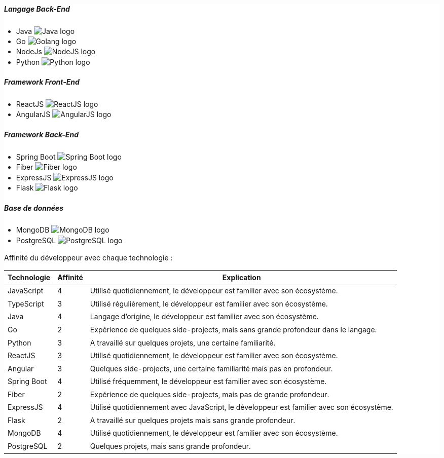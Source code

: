 ##### Langage Back-End

- Java <img src="https://logos-marques.com/wp-content/uploads/2021/03/Java-Logo.png" width="30px" alt="Java logo"/>
- Go <img src="https://cdn.worldvectorlogo.com/logos/golang-gopher.svg" width="30px" alt="Golang logo" />
- NodeJs <img src="https://static-00.iconduck.com/assets.00/node-js-icon-454x512-nztofx17.png" width="30px" alt="NodeJS logo" />
- Python <img src="https://upload.wikimedia.org/wikipedia/commons/thumb/c/c3/Python-logo-notext.svg/701px-Python-logo-notext.svg.png" width="30px" alt="Python logo" />

##### Framework Front-End

- ReactJS <img src="https://upload.wikimedia.org/wikipedia/commons/thumb/a/a7/React-icon.svg/2300px-React-icon.svg.png" width="30px" alt="ReactJS logo" />
- AngularJS <img src="https://seeklogo.com/images/A/angular-icon-logo-5FC0C40EAC-seeklogo.com.png" width="30px" alt="AngularJS logo" />

##### Framework Back-End

- Spring Boot <img src="https://img.icons8.com/?size=512&id=90519&format=png" width="30px" alt="Spring Boot logo" />
- Fiber <img src="https://repository-images.githubusercontent.com/234231371/00fd8700-5430-11ea-820b-15fd85b2472c" width="30px" alt="Fiber logo" />
- ExpressJS <img src="https://upload.wikimedia.org/wikipedia/commons/6/64/Expressjs.png" width="30px" alt="ExpressJS logo" />
- Flask <img src="https://cdn.worldvectorlogo.com/logos/flask.svg" width="30px" alt="Flask logo" />

##### Base de données

- MongoDB <img src="https://www.svgrepo.com/show/331488/mongodb.svg" width="30px" alt="MongoDB logo" />
- PostgreSQL <img src="https://upload.wikimedia.org/wikipedia/commons/thumb/2/29/Postgresql_elephant.svg/993px-Postgresql_elephant.svg.png" width="30px" alt="PostgreSQL logo" />

Affinité du développeur avec chaque technologie :

| Technologie  | Affinité | Explication                                                                                  |
|--------------|----------|----------------------------------------------------------------------------------------------|
| JavaScript   | 4        | Utilisé quotidiennement, le développeur est familier avec son écosystème.                    |
| TypeScript   | 3        | Utilisé régulièrement, le développeur est familier avec son écosystème.                      |
| Java         | 4        | Langage d’origine, le développeur est familier avec son écosystème.                         |
| Go           | 2        | Expérience de quelques side-projects, mais sans grande profondeur dans le langage.          |
| Python       | 3        | A travaillé sur quelques projets, une certaine familiarité.                                  |
| ReactJS      | 3        | Utilisé quotidiennement, le développeur est familier avec son écosystème.                    |
| Angular      | 3        | Quelques side-projects, une certaine familiarité mais pas en profondeur.                     |
| Spring Boot  | 4        | Utilisé fréquemment, le développeur est familier avec son écosystème.                        |
| Fiber        | 2        | Expérience de quelques side-projects, mais pas de grande profondeur.                        |
| ExpressJS    | 4        | Utilisé quotidiennement avec JavaScript, le développeur est familier avec son écosystème.    |
| Flask        | 2        | A travaillé sur quelques projets mais sans grande profondeur.                               |
| MongoDB      | 4        | Utilisé quotidiennement, le développeur est familier avec son écosystème.                    |
| PostgreSQL   | 2        | Quelques projets, mais sans grande profondeur.                                               |
